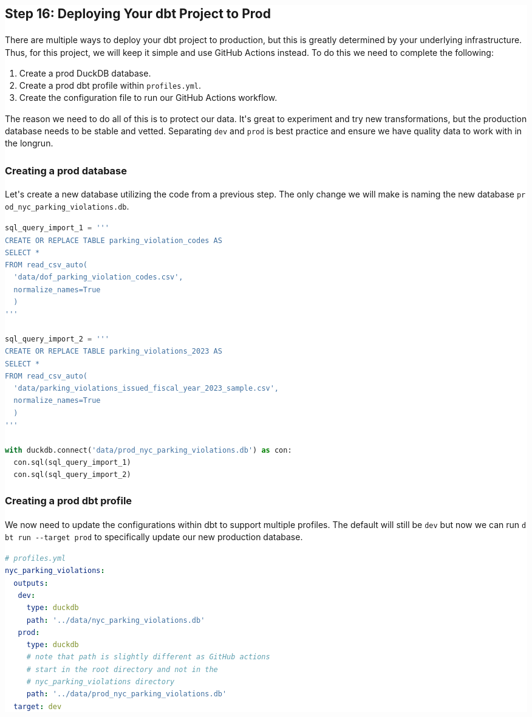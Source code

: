 ## Step 16: Deploying Your dbt Project to Prod

There are multiple ways to deploy your dbt project to production, but this is greatly determined by your underlying infrastructure. Thus, for this project, we will keep it simple and use GitHub Actions instead. To do this we need to complete the following:
1. Create a prod DuckDB database.
2. Create a prod dbt profile within `profiles.yml`.
3. Create the configuration file to run our GitHub Actions workflow.

The reason we need to do all of this is to protect our data. It's great to experiment and try new transformations, but the production database needs to be stable and vetted. Separating `dev` and `prod` is best practice and ensure we have quality data to work with in the longrun.

### Creating a prod database

Let's create a new database utilizing the code from a previous step. The only change we will make is naming the new database `prod_nyc_parking_violations.db`.

```python
sql_query_import_1 = '''
CREATE OR REPLACE TABLE parking_violation_codes AS
SELECT *
FROM read_csv_auto(
  'data/dof_parking_violation_codes.csv',
  normalize_names=True
  )
'''

sql_query_import_2 = '''
CREATE OR REPLACE TABLE parking_violations_2023 AS
SELECT *
FROM read_csv_auto(
  'data/parking_violations_issued_fiscal_year_2023_sample.csv',
  normalize_names=True
  )
'''

with duckdb.connect('data/prod_nyc_parking_violations.db') as con:
  con.sql(sql_query_import_1)
  con.sql(sql_query_import_2)
```

### Creating a prod dbt profile

We now need to update the configurations within dbt to support multiple profiles. The default will still be `dev` but now we can run `dbt run --target prod` to specifically update our new production database.

```yaml
# profiles.yml
nyc_parking_violations:
  outputs:
   dev:
     type: duckdb
     path: '../data/nyc_parking_violations.db'
   prod:
     type: duckdb
     # note that path is slightly different as GitHub actions
     # start in the root directory and not in the
     # nyc_parking_violations directory
     path: '../data/prod_nyc_parking_violations.db'  
  target: dev
```
